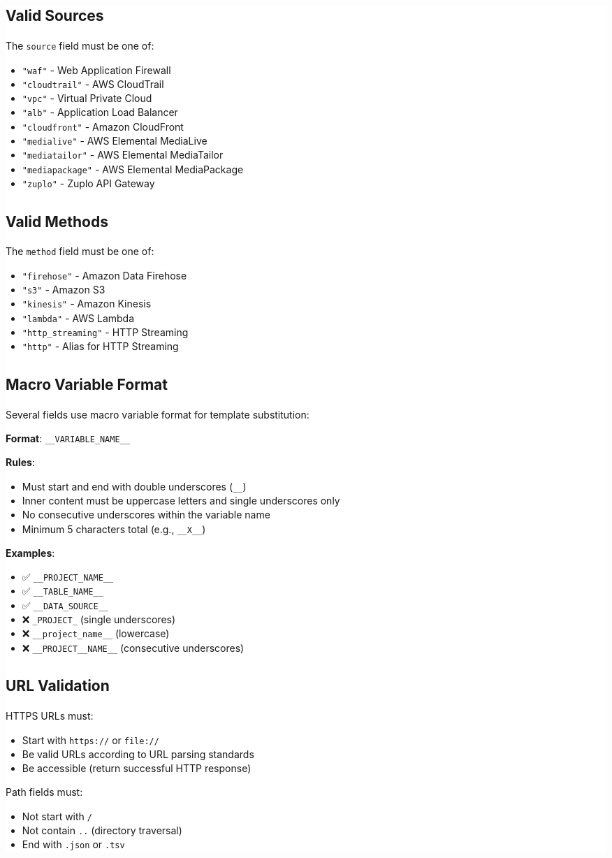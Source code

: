 ## Valid Sources

The `source` field must be one of:
- `"waf"` - Web Application Firewall
- `"cloudtrail"` - AWS CloudTrail
- `"vpc"` - Virtual Private Cloud
- `"alb"` - Application Load Balancer
- `"cloudfront"` - Amazon CloudFront
- `"medialive"` - AWS Elemental MediaLive
- `"mediatailor"` - AWS Elemental MediaTailor
- `"mediapackage"` - AWS Elemental MediaPackage
- `"zuplo"` - Zuplo API Gateway

## Valid Methods

The `method` field must be one of:
- `"firehose"` - Amazon Data Firehose
- `"s3"` - Amazon S3
- `"kinesis"` - Amazon Kinesis
- `"lambda"` - AWS Lambda
- `"http_streaming"` - HTTP Streaming
- `"http"` - Alias for HTTP Streaming

## Macro Variable Format

Several fields use macro variable format for template substitution:

**Format**: `__VARIABLE_NAME__`

**Rules**:
- Must start and end with double underscores (`__`)
- Inner content must be uppercase letters and single underscores only
- No consecutive underscores within the variable name
- Minimum 5 characters total (e.g., `__X__`)

**Examples**:
- ✅ `__PROJECT_NAME__`
- ✅ `__TABLE_NAME__`
- ✅ `__DATA_SOURCE__`
- ❌ `_PROJECT_` (single underscores)
- ❌ `__project_name__` (lowercase)
- ❌ `__PROJECT__NAME__` (consecutive underscores)

## URL Validation

HTTPS URLs must:
- Start with `https://` or `file://`
- Be valid URLs according to URL parsing standards
- Be accessible (return successful HTTP response)

Path fields must:
- Not start with `/`
- Not contain `..` (directory traversal)
- End with `.json` or `.tsv`
